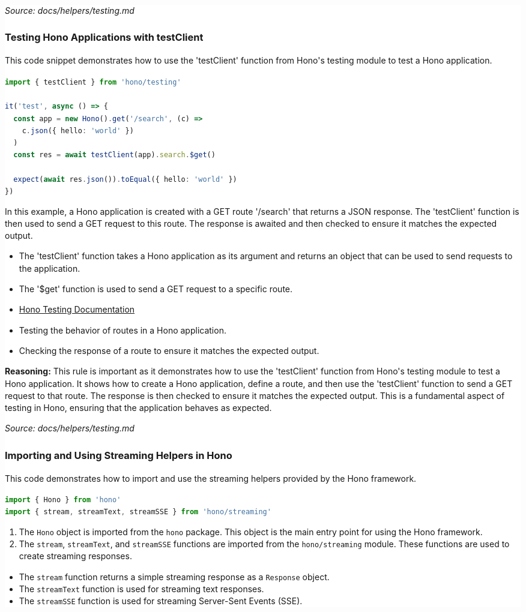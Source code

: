 *Source: docs/helpers/testing.md*

### Testing Hono Applications with testClient

This code snippet demonstrates how to use the 'testClient' function from Hono's testing module to test a Hono application.

```ts
import { testClient } from 'hono/testing'

it('test', async () => {
  const app = new Hono().get('/search', (c) =>
    c.json({ hello: 'world' })
  )
  const res = await testClient(app).search.$get()

  expect(await res.json()).toEqual({ hello: 'world' })
})
```

In this example, a Hono application is created with a GET route '/search' that returns a JSON response. The 'testClient' function is then used to send a GET request to this route. The response is awaited and then checked to ensure it matches the expected output.

- The 'testClient' function takes a Hono application as its argument and returns an object that can be used to send requests to the application.
- The '$get' function is used to send a GET request to a specific route.

- [Hono Testing Documentation](https://hono.bayrell.org/docs/en/testing)

- Testing the behavior of routes in a Hono application.
- Checking the response of a route to ensure it matches the expected output.

**Reasoning:** This rule is important as it demonstrates how to use the 'testClient' function from Hono's testing module to test a Hono application. It shows how to create a Hono application, define a route, and then use the 'testClient' function to send a GET request to that route. The response is then checked to ensure it matches the expected output. This is a fundamental aspect of testing in Hono, ensuring that the application behaves as expected.

*Source: docs/helpers/testing.md*

### Importing and Using Streaming Helpers in Hono

This code demonstrates how to import and use the streaming helpers provided by the Hono framework.

```ts
import { Hono } from 'hono'
import { stream, streamText, streamSSE } from 'hono/streaming'
```

1. The `Hono` object is imported from the `hono` package. This object is the main entry point for using the Hono framework.
2. The `stream`, `streamText`, and `streamSSE` functions are imported from the `hono/streaming` module. These functions are used to create streaming responses.

- The `stream` function returns a simple streaming response as a `Response` object.
- The `streamText` function is used for streaming text responses.
- The `streamSSE` function is used for streaming Server-Sent Events (SSE).
